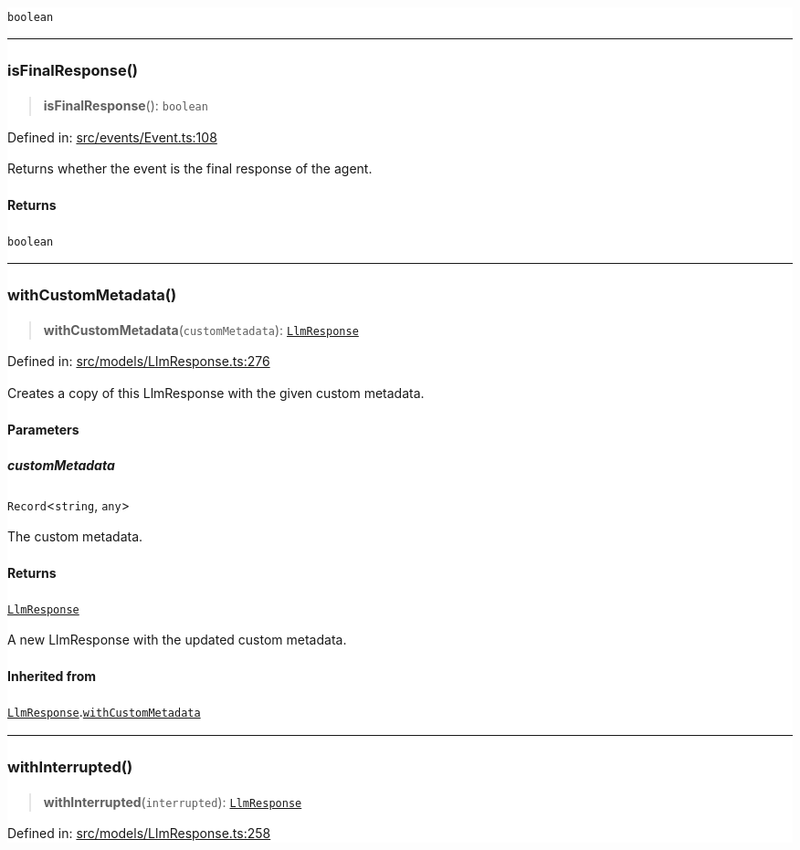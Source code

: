 `boolean`

***

### isFinalResponse()

> **isFinalResponse**(): `boolean`

Defined in: [src/events/Event.ts:108](https://github.com/njraladdin/adk-typescript/blob/main/src/events/Event.ts#L108)

Returns whether the event is the final response of the agent.

#### Returns

`boolean`

***

### withCustomMetadata()

> **withCustomMetadata**(`customMetadata`): [`LlmResponse`](../../../models/LlmResponse/classes/LlmResponse.md)

Defined in: [src/models/LlmResponse.ts:276](https://github.com/njraladdin/adk-typescript/blob/main/src/models/LlmResponse.ts#L276)

Creates a copy of this LlmResponse with the given custom metadata.

#### Parameters

##### customMetadata

`Record`\<`string`, `any`\>

The custom metadata.

#### Returns

[`LlmResponse`](../../../models/LlmResponse/classes/LlmResponse.md)

A new LlmResponse with the updated custom metadata.

#### Inherited from

[`LlmResponse`](../../../models/LlmResponse/classes/LlmResponse.md).[`withCustomMetadata`](../../../models/LlmResponse/classes/LlmResponse.md#withcustommetadata)

***

### withInterrupted()

> **withInterrupted**(`interrupted`): [`LlmResponse`](../../../models/LlmResponse/classes/LlmResponse.md)

Defined in: [src/models/LlmResponse.ts:258](https://github.com/njraladdin/adk-typescript/blob/main/src/models/LlmResponse.ts#L258)
